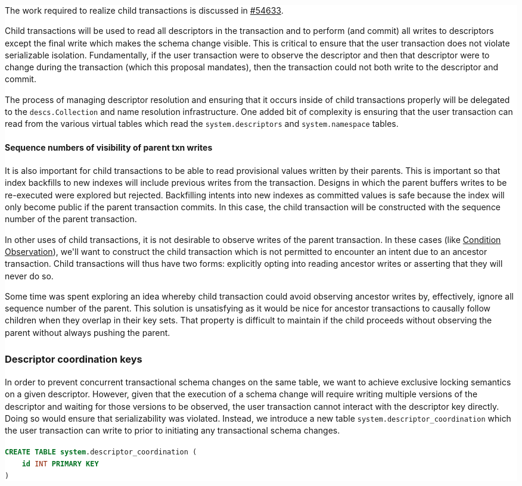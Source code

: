 The work required to realize child transactions is discussed in [#54633].

Child transactions will be used to read all descriptors in the transaction
and to perform (and commit) all writes to descriptors except the final write
which makes the schema change visible. This is critical to ensure that the user
transaction does not violate serializable isolation. Fundamentally, if the user
transaction were to observe the descriptor and then that descriptor were to
change during the transaction (which this proposal mandates), then the
transaction could not both write to the descriptor and commit.

The process of managing descriptor resolution and ensuring that it occurs inside
of child transactions properly will be delegated to the `descs.Collection` and
name resolution infrastructure. One added bit of complexity is ensuring that
the user transaction can read from the various virtual tables which read the
`system.descriptors` and `system.namespace` tables.

#### Sequence numbers of visibility of parent txn writes

It is also important for child transactions to be able to read provisional
values written by their parents. This is important so that index backfills
to new indexes will include previous writes from the transaction. Designs in
which the parent buffers writes to be re-executed were explored but rejected.
Backfilling intents into new indexes as committed values is safe because the
index will only become public if the parent transaction commits. In this case,
the child transaction will be constructed with the sequence number of the parent
transaction.

In other uses of child transactions, it is not desirable to observe writes of
the parent transaction. In these cases (like 
[Condition Observation](#condition-observation)), we'll want to construct the 
child transaction which is not permitted to encounter an intent due to an
ancestor transaction. Child transactions will thus have two forms: explicitly
opting into reading ancestor writes or asserting that they will never do so.

Some time was spent exploring an idea whereby child transaction could avoid
observing ancestor writes by, effectively, ignore all sequence number of the
parent. This solution is unsatisfying as it would be nice for ancestor
transactions to causally follow children when they overlap in their key sets.
That property is difficult to maintain if the child proceeds without observing
the parent without always pushing the parent.

### Descriptor coordination keys

In order to prevent concurrent transactional schema changes on the same table,
we want to achieve exclusive locking semantics on a given descriptor. However,
given that the execution of a schema change will require writing multiple
versions of the descriptor and waiting for those versions to be observed,
the user transaction cannot interact with the descriptor key directly. Doing so
would ensure that serializability was violated. Instead, we introduce a new
table `system.descriptor_coordination` which the user transaction can write to
prior to initiating any transactional schema changes.

```sql
CREATE TABLE system.descriptor_coordination (
    id INT PRIMARY KEY
)
```


[#10735]: https://github.com/cockroachdb/cockroach/issues/10735
[#35738]: https://github.com/cockroachdb/cockroach/issues/35738
[#40581]: https://github.com/cockroachdb/cockroach/issues/40581
[#42061]: https://github.com/cockroachdb/cockroach/issues/42061
[#43057]: https://github.com/cockroachdb/cockroach/issues/43057
[#44645]: https://github.com/cockroachdb/cockroach/issues/44645
[#46541]: https://github.com/cockroachdb/cockroach/issues/46541
[#47719]: https://github.com/cockroachdb/cockroach/issues/47719
[#47989]: https://github.com/cockroachdb/cockroach/issues/47989
[#52768]: https://github.com/cockroachdb/cockroach/issues/52768
[#54477]: https://github.com/cockroachdb/cockroach/issues/54477
[#54633]: https://github.com/cockroachdb/cockroach/issues/54633
[#55047]: https://github.com/cockroachdb/cockroach/issues/55047
[#55981]: https://github.com/cockroachdb/cockroach/issues/55981
[online schema change RFC]: ./20151014_online_schema_change.md
[F1 schema change paper]: https://pdfs.semanticscholar.org/5086/e7566a6b706c03f83a1638752b1a1c8209b7.pdf